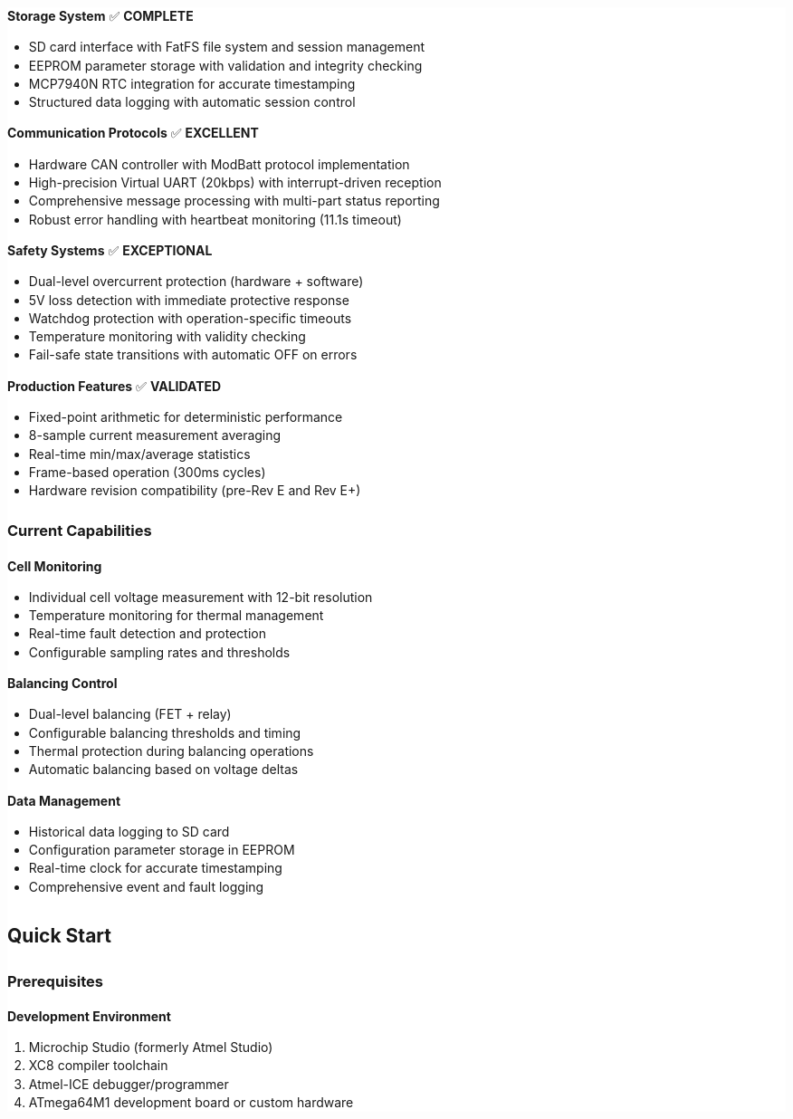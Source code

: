 **Storage System** ✅ **COMPLETE**
- SD card interface with FatFS file system and session management
- EEPROM parameter storage with validation and integrity checking
- MCP7940N RTC integration for accurate timestamping
- Structured data logging with automatic session control

**Communication Protocols** ✅ **EXCELLENT**
- Hardware CAN controller with ModBatt protocol implementation
- High-precision Virtual UART (20kbps) with interrupt-driven reception
- Comprehensive message processing with multi-part status reporting
- Robust error handling with heartbeat monitoring (11.1s timeout)

**Safety Systems** ✅ **EXCEPTIONAL**
- Dual-level overcurrent protection (hardware + software)
- 5V loss detection with immediate protective response
- Watchdog protection with operation-specific timeouts
- Temperature monitoring with validity checking
- Fail-safe state transitions with automatic OFF on errors

**Production Features** ✅ **VALIDATED**
- Fixed-point arithmetic for deterministic performance
- 8-sample current measurement averaging
- Real-time min/max/average statistics
- Frame-based operation (300ms cycles)
- Hardware revision compatibility (pre-Rev E and Rev E+)

### Current Capabilities

**Cell Monitoring**
- Individual cell voltage measurement with 12-bit resolution
- Temperature monitoring for thermal management
- Real-time fault detection and protection
- Configurable sampling rates and thresholds

**Balancing Control**
- Dual-level balancing (FET + relay)
- Configurable balancing thresholds and timing
- Thermal protection during balancing operations
- Automatic balancing based on voltage deltas

**Data Management**
- Historical data logging to SD card
- Configuration parameter storage in EEPROM
- Real-time clock for accurate timestamping
- Comprehensive event and fault logging

## Quick Start

### Prerequisites

**Development Environment**
1. Microchip Studio (formerly Atmel Studio)
2. XC8 compiler toolchain
3. Atmel-ICE debugger/programmer
4. ATmega64M1 development board or custom hardware
